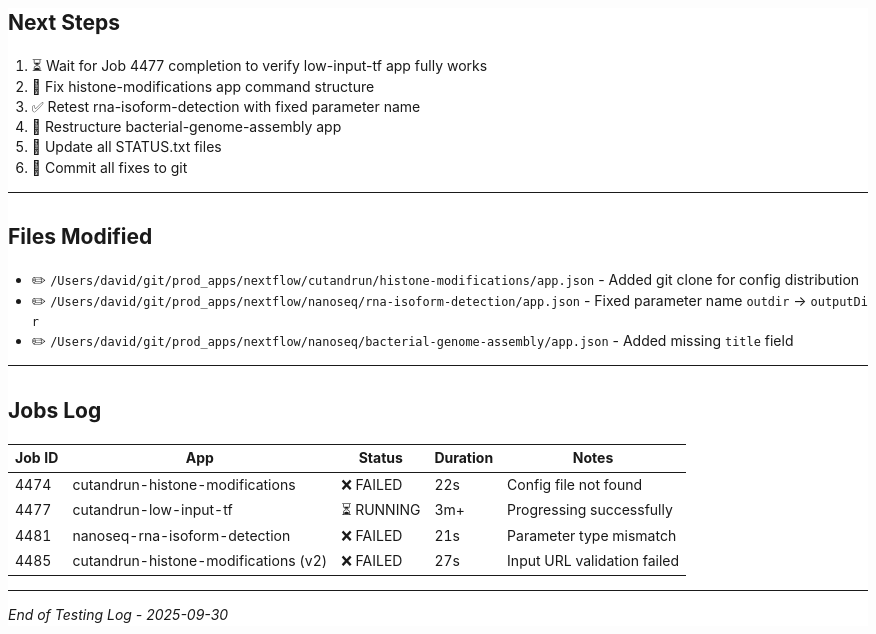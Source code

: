 
## Next Steps
1. ⏳ Wait for Job 4477 completion to verify low-input-tf app fully works
2. 🔧 Fix histone-modifications app command structure
3. ✅ Retest rna-isoform-detection with fixed parameter name
4. 🔨 Restructure bacterial-genome-assembly app
5. 📝 Update all STATUS.txt files
6. 💾 Commit all fixes to git

---

## Files Modified
- ✏️ `/Users/david/git/prod_apps/nextflow/cutandrun/histone-modifications/app.json` - Added git clone for config distribution
- ✏️ `/Users/david/git/prod_apps/nextflow/nanoseq/rna-isoform-detection/app.json` - Fixed parameter name `outdir` → `outputDir`
- ✏️ `/Users/david/git/prod_apps/nextflow/nanoseq/bacterial-genome-assembly/app.json` - Added missing `title` field

---

## Jobs Log
| Job ID | App | Status | Duration | Notes |
|--------|-----|--------|----------|-------|
| 4474 | cutandrun-histone-modifications | ❌ FAILED | 22s | Config file not found |
| 4477 | cutandrun-low-input-tf | ⏳ RUNNING | 3m+ | Progressing successfully |
| 4481 | nanoseq-rna-isoform-detection | ❌ FAILED | 21s | Parameter type mismatch |
| 4485 | cutandrun-histone-modifications (v2) | ❌ FAILED | 27s | Input URL validation failed |

---

*End of Testing Log - 2025-09-30*
